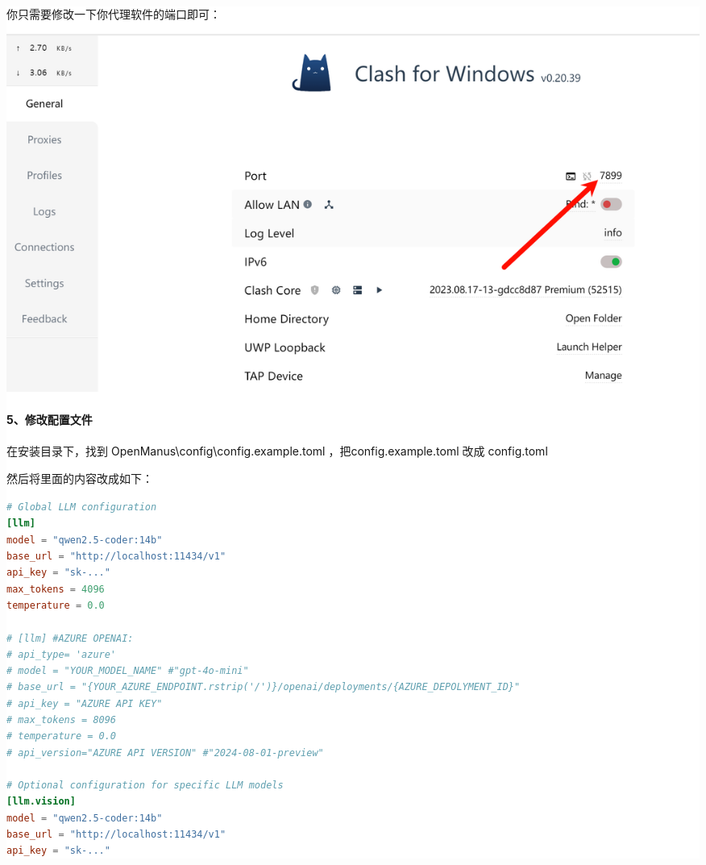 
你只需要修改一下你代理软件的端口即可：

![image-20250322143515416](/assets/2025/05/25/image-20250322143515416.png)



#### 5、修改配置文件

在安装目录下，找到 OpenManus\config\config.example.toml ，把config.example.toml 改成 config.toml

然后将里面的内容改成如下：

```toml
# Global LLM configuration
[llm]
model = "qwen2.5-coder:14b"
base_url = "http://localhost:11434/v1"
api_key = "sk-..."
max_tokens = 4096
temperature = 0.0

# [llm] #AZURE OPENAI:
# api_type= 'azure'
# model = "YOUR_MODEL_NAME" #"gpt-4o-mini"
# base_url = "{YOUR_AZURE_ENDPOINT.rstrip('/')}/openai/deployments/{AZURE_DEPOLYMENT_ID}"
# api_key = "AZURE API KEY"
# max_tokens = 8096
# temperature = 0.0
# api_version="AZURE API VERSION" #"2024-08-01-preview"

# Optional configuration for specific LLM models
[llm.vision]
model = "qwen2.5-coder:14b"
base_url = "http://localhost:11434/v1"
api_key = "sk-..."
```

